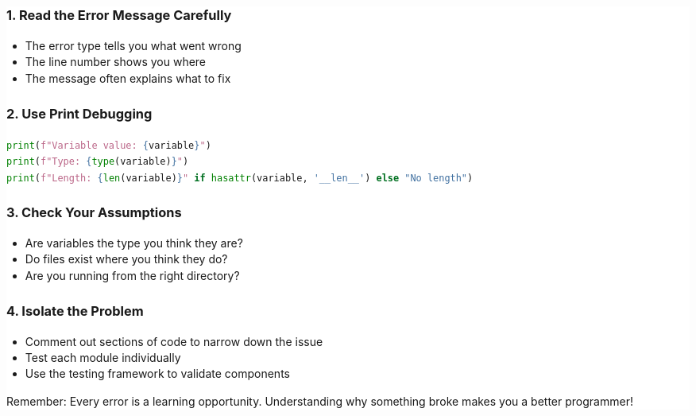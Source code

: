 ### 1. Read the Error Message Carefully
- The error type tells you what went wrong
- The line number shows you where
- The message often explains what to fix

### 2. Use Print Debugging
```python
print(f"Variable value: {variable}")
print(f"Type: {type(variable)}")
print(f"Length: {len(variable)}" if hasattr(variable, '__len__') else "No length")
```

### 3. Check Your Assumptions
- Are variables the type you think they are?
- Do files exist where you think they do?
- Are you running from the right directory?

### 4. Isolate the Problem
- Comment out sections of code to narrow down the issue
- Test each module individually
- Use the testing framework to validate components

Remember: Every error is a learning opportunity. Understanding why something broke makes you a better programmer!